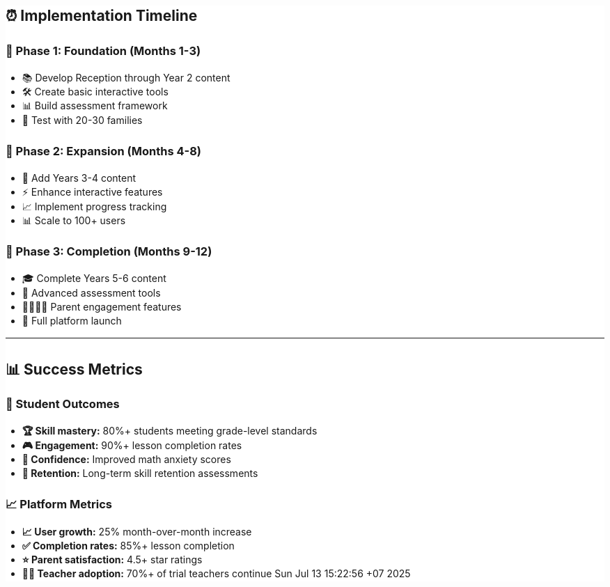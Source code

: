 ## ⏰ Implementation Timeline

### 🌱 Phase 1: Foundation (Months 1-3)
- 📚 Develop Reception through Year 2 content
- 🛠️ Create basic interactive tools
- 📊 Build assessment framework
- 🧪 Test with 20-30 families

### 🌿 Phase 2: Expansion (Months 4-8)
- 📖 Add Years 3-4 content
- ⚡ Enhance interactive features
- 📈 Implement progress tracking
- 📊 Scale to 100+ users

### 🌳 Phase 3: Completion (Months 9-12)
- 🎓 Complete Years 5-6 content
- 🔧 Advanced assessment tools
- 👨‍👩‍👧‍👦 Parent engagement features
- 🚀 Full platform launch

---

## 📊 Success Metrics

### 🎯 Student Outcomes
- **🏆 Skill mastery:** 80%+ students meeting grade-level standards
- **🎮 Engagement:** 90%+ lesson completion rates
- **💪 Confidence:** Improved math anxiety scores
- **🧠 Retention:** Long-term skill retention assessments

### 📈 Platform Metrics
- **📈 User growth:** 25% month-over-month increase
- **✅ Completion rates:** 85%+ lesson completion
- **⭐ Parent satisfaction:** 4.5+ star ratings
- **👨‍🏫 Teacher adoption:** 70%+ of trial teachers continue Sun Jul 13 15:22:56 +07 2025
